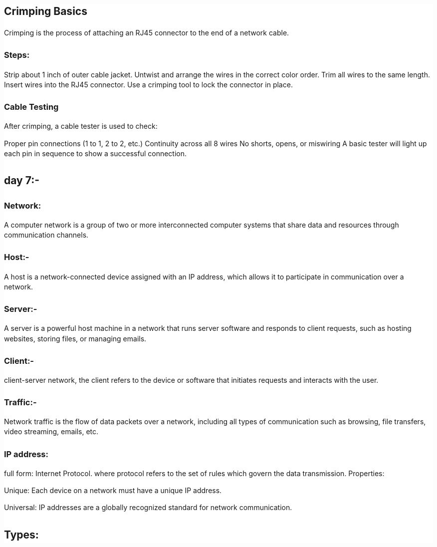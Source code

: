 ## Crimping Basics

Crimping is the process of attaching an RJ45 connector to the end of a network cable.

### Steps:

Strip about 1 inch of outer cable jacket.
Untwist and arrange the wires in the correct color order.
Trim all wires to the same length.
Insert wires into the RJ45 connector.
Use a crimping tool to lock the connector in place.
### Cable Testing
After crimping, a cable tester is used to check:

Proper pin connections (1 to 1, 2 to 2, etc.)
Continuity across all 8 wires
No shorts, opens, or miswiring
A basic tester will light up each pin in sequence to show a successful connection.

## day 7:-
### Network:
A computer network is a group of two or more interconnected computer systems that share data and resources through communication channels.

### Host:-
A host is a network-connected device assigned with an IP address, which allows it to participate in communication over a network.

### Server:-
A server is a powerful host machine in a network that runs server software and responds to client requests, such as hosting websites, storing files, or managing emails.

### Client:-
client-server network, the client refers to the device or software that initiates requests and interacts with the user.

### Traffic:-
Network traffic is the flow of data packets over a network, including all types of communication such as browsing, file transfers, video streaming, emails, etc.

### IP address:
full form: Internet Protocol. where protocol refers to the set of rules which govern the data transmission. Properties:

Unique: Each device on a network must have a unique IP address.

Universal: IP addresses are a globally recognized standard for network communication.

## Types:
